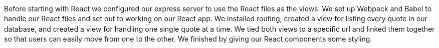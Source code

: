 Before starting with React we configured our express server to use the React files as the views. We set up Webpack and Babel to handle our React files and set out to working on our React app. We installed routing, created a view for listing every quote in our database, and created a view for handling one single quote at a time. We tied both views to a specific url and linked them together so that users can easily move from one to the other. We finished by giving our React components some styling.

